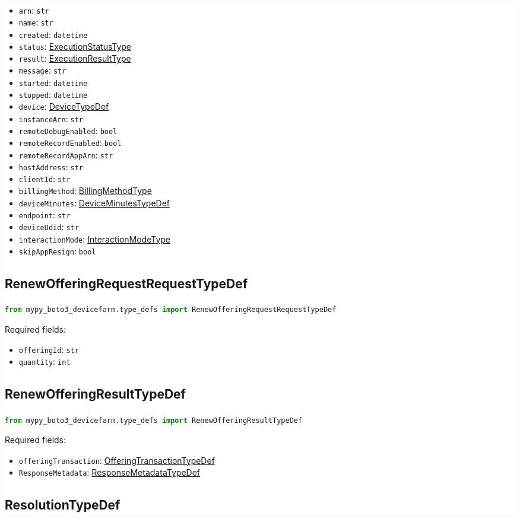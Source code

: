 - `arn`: `str`
- `name`: `str`
- `created`: `datetime`
- `status`: [ExecutionStatusType](./literals.md#executionstatustype)
- `result`: [ExecutionResultType](./literals.md#executionresulttype)
- `message`: `str`
- `started`: `datetime`
- `stopped`: `datetime`
- `device`: [DeviceTypeDef](./type_defs.md#devicetypedef)
- `instanceArn`: `str`
- `remoteDebugEnabled`: `bool`
- `remoteRecordEnabled`: `bool`
- `remoteRecordAppArn`: `str`
- `hostAddress`: `str`
- `clientId`: `str`
- `billingMethod`: [BillingMethodType](./literals.md#billingmethodtype)
- `deviceMinutes`: [DeviceMinutesTypeDef](./type_defs.md#deviceminutestypedef)
- `endpoint`: `str`
- `deviceUdid`: `str`
- `interactionMode`: [InteractionModeType](./literals.md#interactionmodetype)
- `skipAppResign`: `bool`

<a id="renewofferingrequestrequesttypedef"></a>

## RenewOfferingRequestRequestTypeDef

```python
from mypy_boto3_devicefarm.type_defs import RenewOfferingRequestRequestTypeDef
```

Required fields:

- `offeringId`: `str`
- `quantity`: `int`

<a id="renewofferingresulttypedef"></a>

## RenewOfferingResultTypeDef

```python
from mypy_boto3_devicefarm.type_defs import RenewOfferingResultTypeDef
```

Required fields:

- `offeringTransaction`:
  [OfferingTransactionTypeDef](./type_defs.md#offeringtransactiontypedef)
- `ResponseMetadata`:
  [ResponseMetadataTypeDef](./type_defs.md#responsemetadatatypedef)

<a id="resolutiontypedef"></a>

## ResolutionTypeDef
